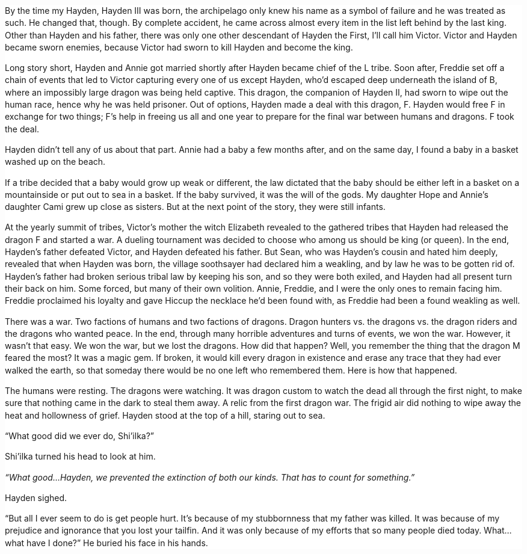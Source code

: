 By the time my Hayden, Hayden III was born, the archipelago only knew his name as a symbol of failure and he was treated as such. He changed that, though. By complete accident, he came across almost every item in the list left behind by the last king. Other than Hayden and his father, there was only one other descendant of Hayden the First, I’ll call him Victor. Victor and Hayden became sworn enemies, because Victor had sworn to kill Hayden and become the king. 

Long story short, Hayden and Annie got married shortly after Hayden became chief of the L tribe. Soon after, Freddie set off a chain of events that led to Victor capturing every one of us except Hayden, who’d escaped deep underneath the island of B, where an impossibly large dragon was being held captive. This dragon, the companion of Hayden II, had sworn to wipe out the human race, hence why he was held prisoner. Out of options, Hayden made a deal with this dragon, F. Hayden would free F in exchange for two things; F’s help in freeing us all and one year to prepare for the final war between humans and dragons. F took the deal.

Hayden didn’t tell any of us about that part. Annie had a baby a few months after, and on the same day, I found a baby in a basket washed up on the beach.

If a tribe decided that a baby would grow up weak or different, the law dictated that the baby should be either left in a basket on a mountainside or put out to sea in a basket. If the baby survived, it was the will of the gods. My daughter Hope and Annie’s daughter Cami grew up close as sisters. But at the next point of the story, they were still infants.

At the yearly summit of tribes, Victor’s mother the witch Elizabeth revealed to the gathered tribes that Hayden had released the dragon F and started a war. A dueling tournament was decided to choose who among us should be king (or queen). In the end, Hayden’s father defeated Victor, and Hayden defeated his father. But Sean, who was Hayden’s cousin and hated him deeply, revealed that when Hayden was born, the village soothsayer had declared him a weakling, and by law he was to be gotten rid of. Hayden’s father had broken serious tribal law by keeping his son, and so they were both exiled, and Hayden had all present turn their back on him. Some forced, but many of their own volition. Annie, Freddie, and I were the only ones to remain facing him. Freddie proclaimed his loyalty and gave Hiccup the necklace he’d been found with, as Freddie had been a found weakling as well. 

There was a war. Two factions of humans and two factions of dragons. Dragon hunters vs. the dragons vs. the dragon riders and the dragons who wanted peace. In the end, through many horrible adventures and turns of events, we won the war. However, it wasn’t that easy. We won the war, but we lost the dragons. How did that happen? Well, you remember the thing that the dragon M feared the most? It was a magic gem. If broken, it would kill every dragon in existence and erase any trace that they had ever walked the earth, so that someday there would be no one left who remembered them. Here is how that happened.

The humans were resting. The dragons were watching. It was dragon custom to watch the dead all through the first night, to make sure that nothing came in the dark to steal them away. A relic from the first dragon war. The frigid air did nothing to wipe away the heat and hollowness of grief. Hayden stood at the top of a hill, staring out to sea.

“What good did we ever do, Shi’ilka?”

Shi’ilka turned his head to look at him.

*“What good…Hayden, we prevented the extinction of both our kinds. That has to count for something.”* 

Hayden sighed.

“But all I ever seem to do is get people hurt. It’s because of my stubbornness that my father was killed. It was because of my prejudice and ignorance that you lost your tailfin. And it was only because of my efforts that so many people died today. What…what have I done?” He buried his face in his hands. 
